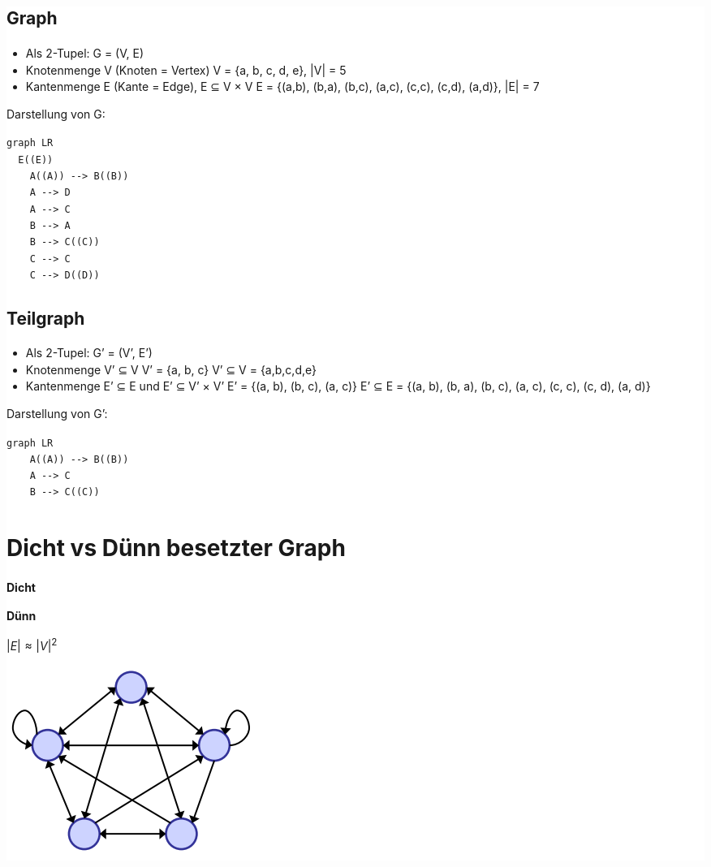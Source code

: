 ## Graph

- Als 2-Tupel: G = (V, E)
- Knotenmenge V (Knoten = Vertex)
  V = {a, b, c, d, e}, |V| = 5
- Kantenmenge E (Kante = Edge), E ⊆ V × V
  E = {(a,b), (b,a), (b,c), (a,c), (c,c), (c,d), (a,d)}, |E| = 7

Darstellung von G:

```mermaid
graph LR
  E((E))
	A((A)) --> B((B))
	A --> D
	A --> C
	B --> A
	B --> C((C))
	C --> C
	C --> D((D))

```

## Teilgraph

- Als 2-Tupel: G’ = (V’, E’)
- Knotenmenge V’ ⊆ V
  V’ = {a, b, c}
  V’ ⊆ V = {a,b,c,d,e}
- Kantenmenge E’ ⊆ E und E’ ⊆ V’ × V’
  E’ = {(a, b), (b, c), (a, c)}
  E’ ⊆ E = {(a, b), (b, a), (b, c), (a, c), (c, c), (c, d), (a, d)}

Darstellung von G’:

```mermaid
graph LR
	A((A)) --> B((B))
	A --> C
	B --> C((C))

```

# Dicht vs Dünn besetzter Graph

**Dicht**

**Dünn**

$|E| \approx |V|^2$

![Untitled](SW14%20-%20Graphalgorithmen/Untitled.png)
